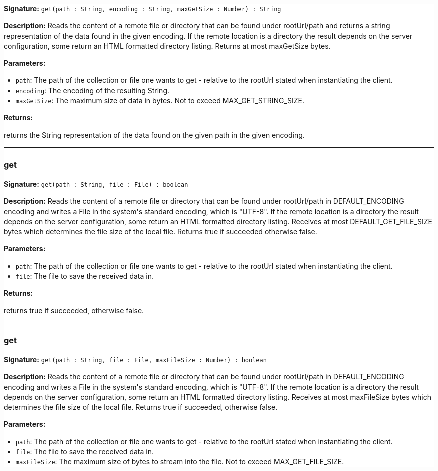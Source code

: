 **Signature:** `get(path : String, encoding : String, maxGetSize : Number) : String`

**Description:** Reads the content of a remote file or directory that can be found under rootUrl/path and returns a string representation of the data found in the given encoding. If the remote location is a directory the result depends on the server configuration, some return an HTML formatted directory listing. Returns at most maxGetSize bytes.

**Parameters:**

- `path`: The path of the collection or file one wants to get - relative to the rootUrl stated when instantiating the client.
- `encoding`: The encoding of the resulting String.
- `maxGetSize`: The maximum size of data in bytes. Not to exceed MAX_GET_STRING_SIZE.

**Returns:**

returns the String representation of the data found on the given path in the given encoding.

---

### get

**Signature:** `get(path : String, file : File) : boolean`

**Description:** Reads the content of a remote file or directory that can be found under rootUrl/path in DEFAULT_ENCODING encoding and writes a File in the system's standard encoding, which is "UTF-8". If the remote location is a directory the result depends on the server configuration, some return an HTML formatted directory listing. Receives at most DEFAULT_GET_FILE_SIZE bytes which determines the file size of the local file. Returns true if succeeded otherwise false.

**Parameters:**

- `path`: The path of the collection or file one wants to get - relative to the rootUrl stated when instantiating the client.
- `file`: The file to save the received data in.

**Returns:**

returns true if succeeded, otherwise false.

---

### get

**Signature:** `get(path : String, file : File, maxFileSize : Number) : boolean`

**Description:** Reads the content of a remote file or directory that can be found under rootUrl/path in DEFAULT_ENCODING encoding and writes a File in the system's standard encoding, which is "UTF-8". If the remote location is a directory the result depends on the server configuration, some return an HTML formatted directory listing. Receives at most maxFileSize bytes which determines the file size of the local file. Returns true if succeeded, otherwise false.

**Parameters:**

- `path`: The path of the collection or file one wants to get - relative to the rootUrl stated when instantiating the client.
- `file`: The file to save the received data in.
- `maxFileSize`: The maximum size of bytes to stream into the file. Not to exceed MAX_GET_FILE_SIZE.
